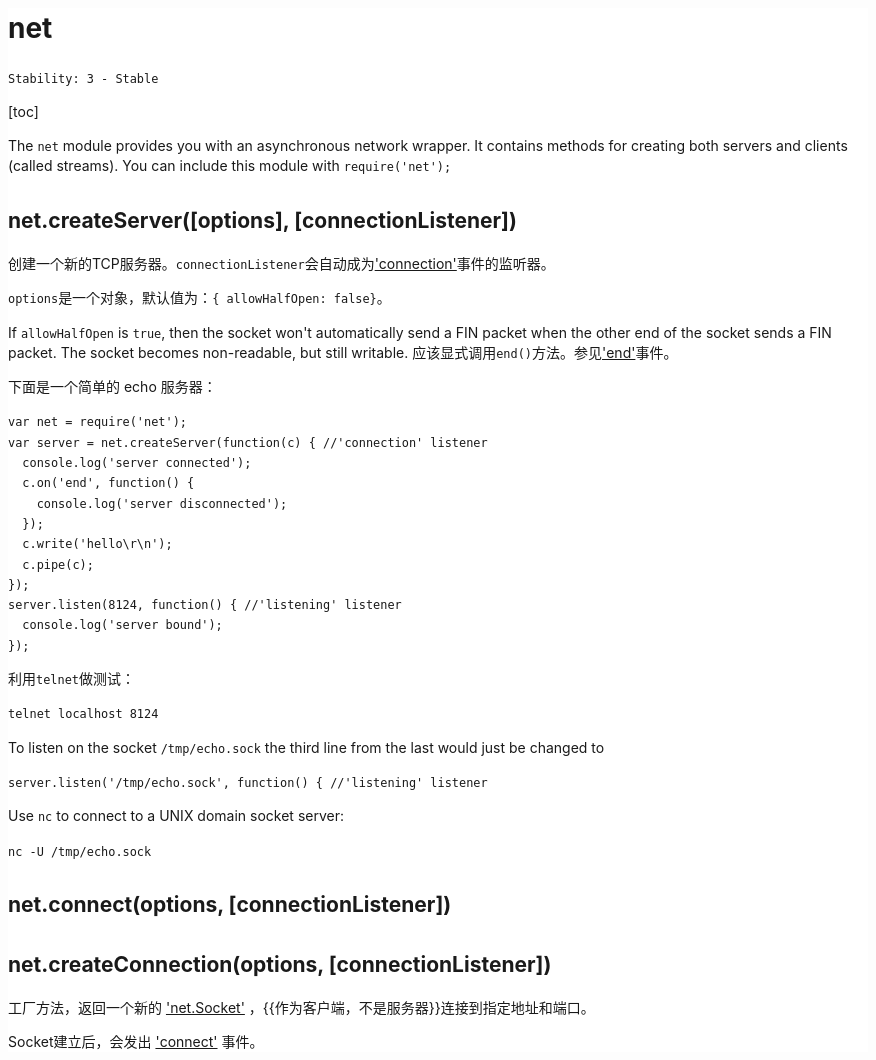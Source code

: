 # net

    Stability: 3 - Stable


[toc]

The `net` module provides you with an asynchronous network wrapper. It contains methods for creating both servers and clients (called streams). You can include this module with `require('net');`

## net.createServer([options], [connectionListener])

创建一个新的TCP服务器。`connectionListener`会自动成为['connection'][]事件的监听器。

`options`是一个对象，默认值为：`{ allowHalfOpen: false}`。

If `allowHalfOpen` is `true`, then the socket won't automatically send a FIN packet when the other end of the socket sends a FIN packet. The socket becomes non-readable, but still writable. 应该显式调用`end()`方法。参见['end'][]事件。

下面是一个简单的 echo 服务器：

    var net = require('net');
    var server = net.createServer(function(c) { //'connection' listener
      console.log('server connected');
      c.on('end', function() {
        console.log('server disconnected');
      });
      c.write('hello\r\n');
      c.pipe(c);
    });
    server.listen(8124, function() { //'listening' listener
      console.log('server bound');
    });

利用`telnet`做测试：

    telnet localhost 8124

To listen on the socket `/tmp/echo.sock` the third line from the last would
just be changed to

    server.listen('/tmp/echo.sock', function() { //'listening' listener

Use `nc` to connect to a UNIX domain socket server:

    nc -U /tmp/echo.sock

## net.connect(options, [connectionListener])
## net.createConnection(options, [connectionListener])

工厂方法，返回一个新的 ['net.Socket'](#net_class_net_socket) ，{{作为客户端，不是服务器}}连接到指定地址和端口。

Socket建立后，会发出 ['connect'][] 事件。


['connect']: #net_event_connect
['connection']: #net_event_connection
['end']: #net_event_end
[EventEmitter]: events.html#events_class_events_eventemitter
['listening']: #net_event_listening
[server.getConnections()]: #net_server_getconnections_callback
[Readable Stream]: stream.html#stream_readable_stream
[stream.setEncoding()]: stream.html#stream_stream_setencoding_encoding